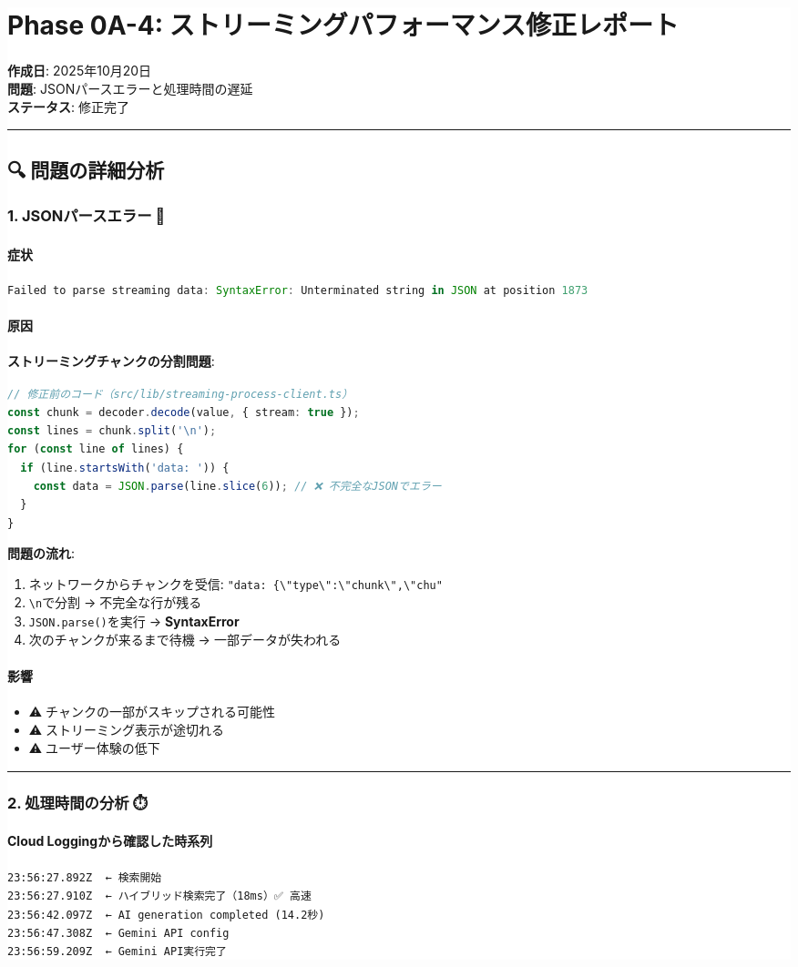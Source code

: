 # Phase 0A-4: ストリーミングパフォーマンス修正レポート

**作成日**: 2025年10月20日  
**問題**: JSONパースエラーと処理時間の遅延  
**ステータス**: 修正完了

---

## 🔍 問題の詳細分析

### 1. **JSONパースエラー** 🚨

#### 症状

```javascript
Failed to parse streaming data: SyntaxError: Unterminated string in JSON at position 1873
```

#### 原因

**ストリーミングチャンクの分割問題**:

```typescript
// 修正前のコード（src/lib/streaming-process-client.ts）
const chunk = decoder.decode(value, { stream: true });
const lines = chunk.split('\n');
for (const line of lines) {
  if (line.startsWith('data: ')) {
    const data = JSON.parse(line.slice(6)); // ❌ 不完全なJSONでエラー
  }
}
```

**問題の流れ**:
1. ネットワークからチャンクを受信: `"data: {\"type\":\"chunk\",\"chu"`
2. `\n`で分割 → 不完全な行が残る
3. `JSON.parse()`を実行 → **SyntaxError**
4. 次のチャンクが来るまで待機 → 一部データが失われる

#### 影響

- ⚠️ チャンクの一部がスキップされる可能性
- ⚠️ ストリーミング表示が途切れる
- ⚠️ ユーザー体験の低下

---

### 2. **処理時間の分析** ⏱️

#### Cloud Loggingから確認した時系列

```
23:56:27.892Z  ← 検索開始
23:56:27.910Z  ← ハイブリッド検索完了（18ms）✅ 高速
23:56:42.097Z  ← AI generation completed (14.2秒)
23:56:47.308Z  ← Gemini API config
23:56:59.209Z  ← Gemini API実行完了
```
